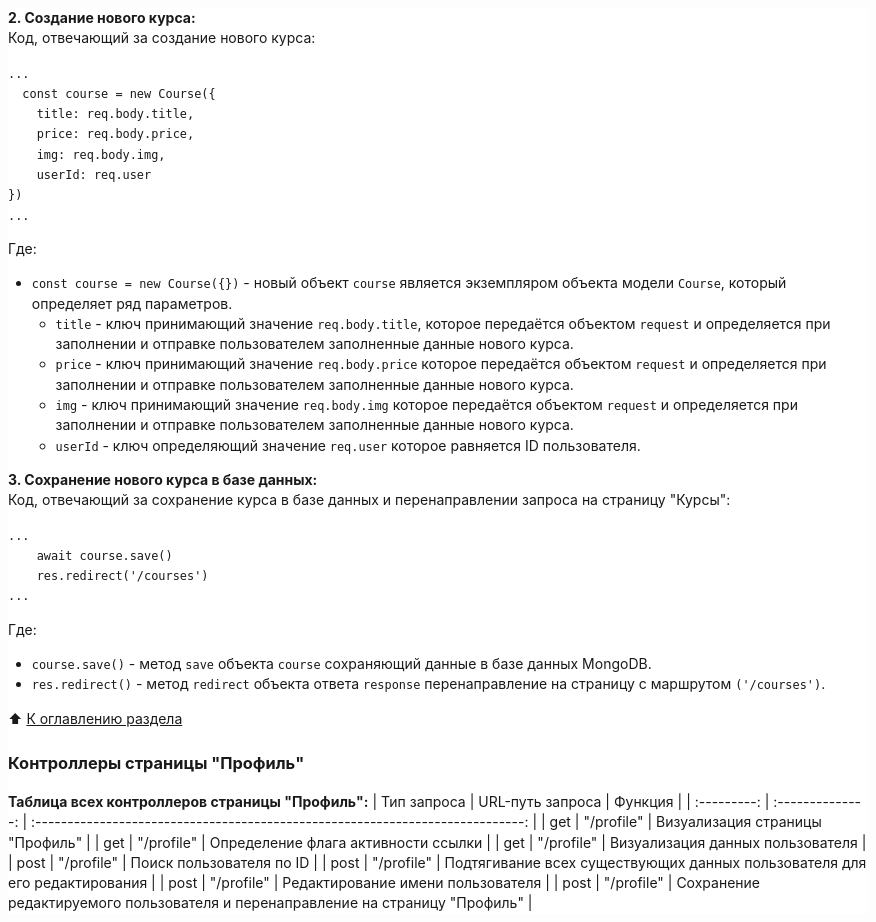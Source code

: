 **2. Создание нового курса:** <br/>
Код, отвечающий за создание нового курса: <br/>
```node
...
  const course = new Course({
    title: req.body.title,
    price: req.body.price,
    img: req.body.img,
    userId: req.user
})
...
```
Где: <br/>
- `const course = new Course({})` - новый объект `course` является экземпляром объекта модели `Course`, который определяет ряд параметров. <br/>
  - `title` - ключ принимающий значение `req.body.title`, которое передаётся объектом `request` и определяется при заполнении и отправке пользователем заполненные данные нового курса. <br/>
  - `price` - ключ принимающий значение `req.body.price`  которое передаётся объектом `request` и определяется при заполнении и отправке пользователем заполненные данные нового курса. <br/>
  - `img` - ключ принимающий значение `req.body.img`  которое передаётся объектом `request` и определяется при заполнении и отправке пользователем заполненные данные нового курса. <br/>
  - `userId` - ключ определяющий значение `req.user` которое равняется ID пользователя. <br/>

**3. Сохранение нового курса в базе данных:** <br/>
Код, отвечающий за сохранение курса в базе данных и перенаправлении запроса на страницу "Курсы": <br/>
```node
...
    await course.save()
    res.redirect('/courses')
...
```
Где: <br/>
- `course.save()` - метод `save` объекта `course` сохраняющий данные в базе данных MongoDB.<br/>
- `res.redirect()` - метод `redirect` объекта ответа `response` перенаправление на страницу с маршрутом `('/courses')`. <br/>

⬆️ [К оглавлению раздела](#оглавление-раздела) <br/>

### Контроллеры страницы "Профиль"

**Таблица всех контроллеров страницы "Профиль":**
| Тип запроса | URL-путь запроса |                                      Функция                                   |
| :---------: | :--------------: | :----------------------------------------------------------------------------: |
|     get     |    "/profile"    |                         Визуализация страницы "Профиль"                        |
|     get     |    "/profile"    |                       Определение флага активности ссылки                      |
|     get     |    "/profile"    |                        Визуализация данных пользователя                        |
|     post    |    "/profile"    |                            Поиск пользователя по ID                            |
|     post    |    "/profile"    |   Подтягивание всех существующих данных пользователя для его редактирования    |
|     post    |    "/profile"    |                          Редактирование имени пользователя                     |
|     post    |    "/profile"    | Сохранение редактируемого пользователя и перенаправление на страницу "Профиль" |
